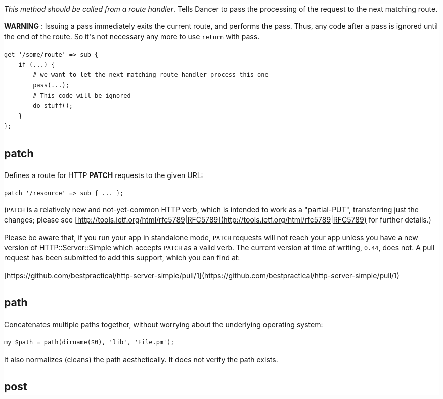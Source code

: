_This method should be called from a route handler_.
Tells Dancer to pass the processing of the request to the next
matching route.

**WARNING** : Issuing a pass immediately exits the current route, and performs
the pass. Thus, any code after a pass is ignored until the end of the route.
So it's not necessary any more to use `return` with pass.

    get '/some/route' => sub {
        if (...) {
            # we want to let the next matching route handler process this one
            pass(...);
            # This code will be ignored
            do_stuff();
        }
    };

## patch

Defines a route for HTTP **PATCH** requests to the given URL:

    patch '/resource' => sub { ... };

(`PATCH` is a relatively new and not-yet-common HTTP verb, which is intended to
work as a "partial-PUT", transferring just the changes; please see
[http://tools.ietf.org/html/rfc5789|RFC5789](http://tools.ietf.org/html/rfc5789|RFC5789) for further details.)

Please be aware that, if you run your app in standalone mode, `PATCH` requests
will not reach your app unless you have a new version of [HTTP::Server::Simple](https://metacpan.org/pod/HTTP::Server::Simple)
which accepts `PATCH` as a valid verb.  The current version at time of writing,
`0.44`, does not.  A pull request has been submitted to add this support, which
you can find at:

[https://github.com/bestpractical/http-server-simple/pull/1](https://github.com/bestpractical/http-server-simple/pull/1)

## path

Concatenates multiple paths together, without worrying about the underlying
operating system:

    my $path = path(dirname($0), 'lib', 'File.pm');

It also normalizes (cleans) the path aesthetically. It does not verify the
path exists.

## post
